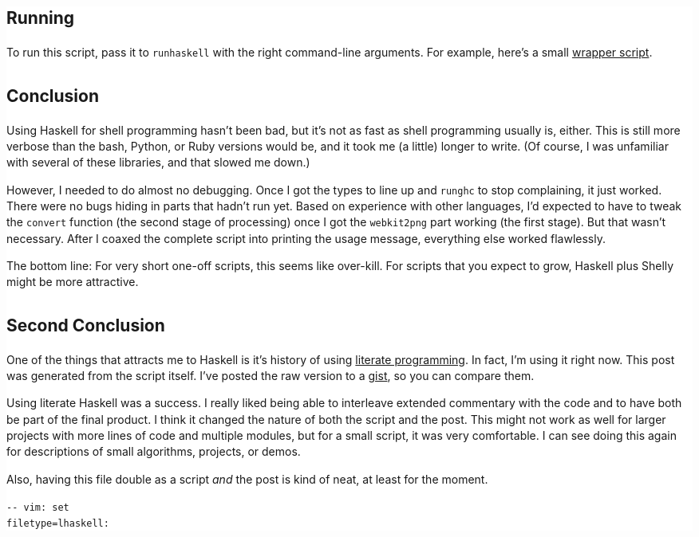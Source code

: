 


## Running




To run this script, pass it to `runhaskell` with the right command-line arguments. For example, here’s a small [wrapper script](https://gist.github.com/2150126#file_s5topdf).




## Conclusion




Using Haskell for shell programming hasn’t been bad, but it’s not as fast as shell programming usually is, either. This is still more verbose than the bash, Python, or Ruby versions would be, and it took me (a little) longer to write. (Of course, I was unfamiliar with several of these libraries, and that slowed me down.)




However, I needed to do almost no debugging. Once I got the types to line up and `runghc` to stop complaining, it just worked. There were no bugs hiding in parts that hadn’t run yet. Based on experience with other languages, I’d expected to have to tweak the `convert` function (the second stage of processing) once I got the `webkit2png` part working (the first stage). But that wasn’t necessary. After I coaxed the complete script into printing the usage message, everything else worked flawlessly.




The bottom line: For very short one-off scripts, this seems like over-kill. For scripts that you expect to grow, Haskell plus Shelly might be more attractive.




## Second Conclusion




One of the things that attracts me to Haskell is it’s history of using [literate programming](http://en.wikipedia.org/wiki/Literate_programming). In fact, I’m using it right now. This post was generated from the script itself. I’ve posted the raw version to a [gist](https://gist.github.com/2150126), so you can compare them.




Using literate Haskell was a success. I really liked being able to interleave extended commentary with the code and to have both be part of the final product. I think it changed the nature of both the script and the post. This might not work as well for larger projects with more lines of code and multiple modules, but for a small script, it was very comfortable. I can see doing this again for descriptions of small algorithms, projects, or demos.




Also, having this file double as a script _and_ the post is kind of neat, at least for the moment.




<code class="sourceCode haskell"><span class="co">-- vim: set filetype=lhaskell:</span></code>
